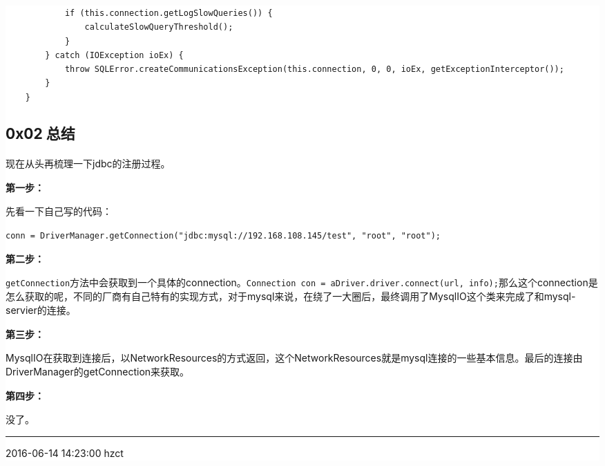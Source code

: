 ```
            if (this.connection.getLogSlowQueries()) {
                calculateSlowQueryThreshold();
            }
        } catch (IOException ioEx) {
            throw SQLError.createCommunicationsException(this.connection, 0, 0, ioEx, getExceptionInterceptor());
        }
    }
```

## 0x02 总结


现在从头再梳理一下jdbc的注册过程。

**第一步：**

先看一下自己写的代码：

```
conn = DriverManager.getConnection("jdbc:mysql://192.168.108.145/test", "root", "root");
```

**第二步：**

`getConnection`方法中会获取到一个具体的connection。`Connection con = aDriver.driver.connect(url, info);`那么这个connection是怎么获取的呢，不同的厂商有自己特有的实现方式，对于mysql来说，在绕了一大圈后，最终调用了MysqlIO这个类来完成了和mysql-servier的连接。

**第三步：**

MysqlIO在获取到连接后，以NetworkResources的方式返回，这个NetworkResources就是mysql连接的一些基本信息。最后的连接由DriverManager的getConnection来获取。

**第四步：**

没了。

******
2016-06-14 14:23:00 hzct























